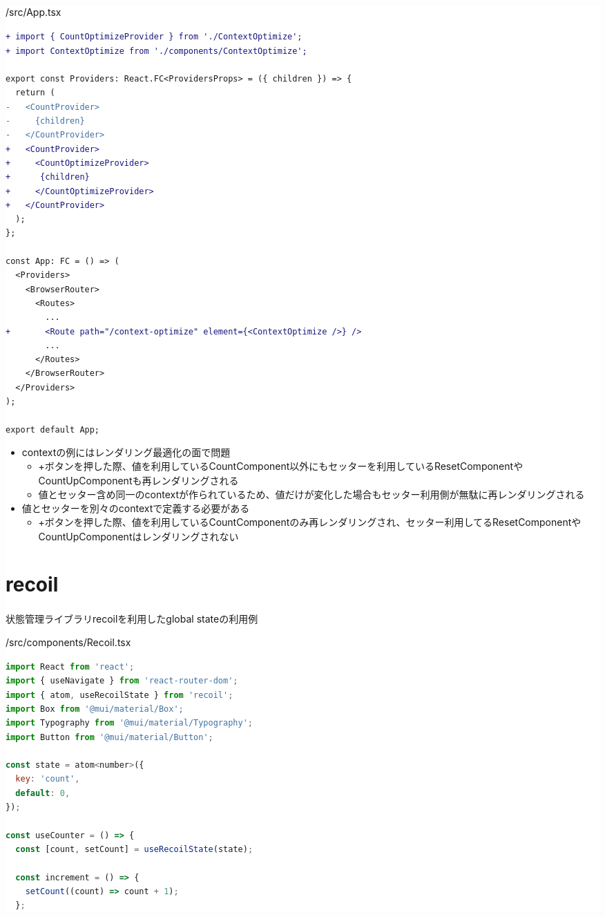 /src/App.tsx

```diff
+ import { CountOptimizeProvider } from './ContextOptimize';
+ import ContextOptimize from './components/ContextOptimize';

export const Providers: React.FC<ProvidersProps> = ({ children }) => {
  return (
-   <CountProvider>
-     {children}
-   </CountProvider>
+   <CountProvider>
+     <CountOptimizeProvider>
+      {children}
+     </CountOptimizeProvider>
+   </CountProvider>
  );
};

const App: FC = () => (
  <Providers>
    <BrowserRouter>
      <Routes>
        ...
+       <Route path="/context-optimize" element={<ContextOptimize />} />
        ...
      </Routes>
    </BrowserRouter>
  </Providers>
);

export default App;
```

- contextの例にはレンダリング最適化の面で問題
  - +ボタンを押した際、値を利用しているCountComponent以外にもセッターを利用しているResetComponentやCountUpComponentも再レンダリングされる
  - 値とセッター含め同一のcontextが作られているため、値だけが変化した場合もセッター利用側が無駄に再レンダリングされる
- 値とセッターを別々のcontextで定義する必要がある
  - +ボタンを押した際、値を利用しているCountComponentのみ再レンダリングされ、セッター利用してるResetComponentやCountUpComponentはレンダリングされない


# recoil

状態管理ライブラリrecoilを利用したglobal stateの利用例

/src/components/Recoil.tsx

```jsx
import React from 'react';
import { useNavigate } from 'react-router-dom';
import { atom, useRecoilState } from 'recoil';
import Box from '@mui/material/Box';
import Typography from '@mui/material/Typography';
import Button from '@mui/material/Button';

const state = atom<number>({
  key: 'count',
  default: 0,
});

const useCounter = () => {
  const [count, setCount] = useRecoilState(state);

  const increment = () => {
    setCount((count) => count + 1);
  };
```